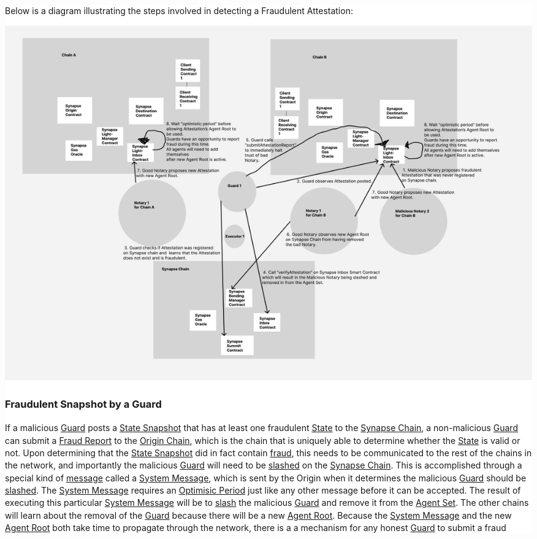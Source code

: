 Below is a diagram illustrating the steps involved in detecting a Fraudulent Attestation:

![FraudulentAttestationOverview](../../static/img/FraudulentAttestationSystemOverview.png 'Diagram illustrating the steps involved in detecting a Fraudulent Attestation')

### Fraudulent Snapshot by a Guard
 If a malicious [Guard](glossary.md/#guard) posts a [State Snapshot](glossary.md/#state-snapshot) that has at least one fraudulent
[State](glossary.md/#state) to the [Synapse Chain](glossary.md/#synapse-chain), a non-malicious [Guard](glossary.md/#guard)
can submit a [Fraud Report](glossary.md/#fraud-report) to the [Origin Chain](glossary.md/#origin-chain), which is the
chain that is uniquely able to determine whether the [State](glossary.md/#state) is valid or not.
Upon determining that the [State Snapshot](glossary.md/#state-snapshot) did in fact contain [fraud](glossary.md/#fraud),
this needs to be communicated to the rest of the chains in the network, and importantly the malicious [Guard](glossary.md/#guard)
will need to be [slashed](glossary.md/#slash) on the [Synapse Chain](glossary.md/#synapse-chain).
This is accomplished through a special kind of [message](glossary.md/#message) called a [System Message](glossary.md/#system-message), which
is sent by the Origin when it determines the malicious [Guard](glossary.md/#guard) should be [slashed](glossary.md/#slash).
The [System Message](glossary.md/#system-message) requires an
 [Optimisic Period](glossary.md/#optimistic-period) just like any other message before it can be accepted. The result of
executing this particular [System Message](glossary.md/#system-message) will be to [slash](glossary.md/#slash) the malicious
 [Guard](glossary.md/#guard) and remove it from the [Agent Set](glossary.md/#agent-set).
The other chains will learn about the removal of the [Guard](glossary.md/#guard) because there will be a new
 [Agent Root](glossary.md/#agent-root).
Because the [System Message](glossary.md/#system-message) and the new [Agent Root](glossary.md/#agent-root) both take time to
propagate through the network, there is a a mechanism for any honest [Guard](glossary.md/#guard) to submit a fraud